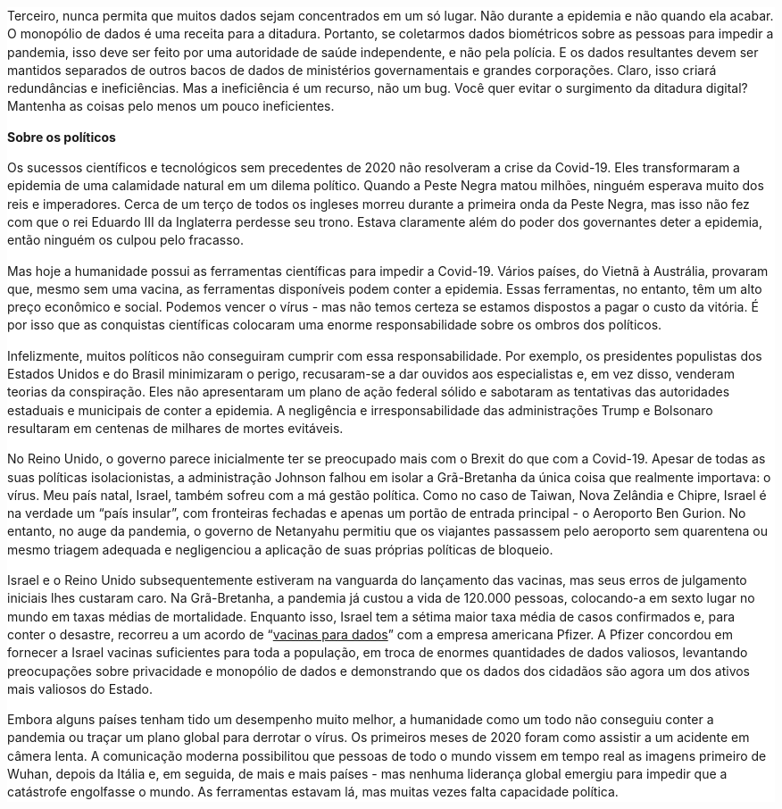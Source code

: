 Terceiro, nunca permita que muitos dados sejam concentrados em um só lugar. Não durante a epidemia e não quando ela acabar. O monopólio de dados é uma receita para a ditadura. Portanto, se coletarmos dados biométricos sobre as pessoas para impedir a pandemia, isso deve ser feito por uma autoridade de saúde independente, e não pela polícia. E os dados resultantes devem ser mantidos separados de outros bacos de dados de ministérios governamentais e grandes corporações. Claro, isso criará redundâncias e ineficiências. Mas a ineficiência é um recurso, não um bug. Você quer evitar o surgimento da ditadura digital? Mantenha as coisas pelo menos um pouco ineficientes.

**Sobre os políticos**

Os sucessos científicos e tecnológicos sem precedentes de 2020 não resolveram a crise da Covid-19. Eles transformaram a epidemia de uma calamidade natural em um dilema político. Quando a Peste Negra matou milhões, ninguém esperava muito dos reis e imperadores. Cerca de um terço de todos os ingleses morreu durante a primeira onda da Peste Negra, mas isso não fez com que o rei Eduardo III da Inglaterra perdesse seu trono. Estava claramente além do poder dos governantes deter a epidemia, então ninguém os culpou pelo fracasso.

Mas hoje a humanidade possui as ferramentas científicas para impedir a Covid-19. Vários países, do Vietnã à Austrália, provaram que, mesmo sem uma vacina, as ferramentas disponíveis podem conter a epidemia. Essas ferramentas, no entanto, têm um alto preço econômico e social. Podemos vencer o vírus - mas não temos certeza se estamos dispostos a pagar o custo da vitória. É por isso que as conquistas científicas colocaram uma enorme responsabilidade sobre os ombros dos políticos.

Infelizmente, muitos políticos não conseguiram cumprir com essa responsabilidade. Por exemplo, os presidentes populistas dos Estados Unidos e do Brasil minimizaram o perigo, recusaram-se a dar ouvidos aos especialistas e, em vez disso, venderam teorias da conspiração. Eles não apresentaram um plano de ação federal sólido e sabotaram as tentativas das autoridades estaduais e municipais de conter a epidemia. A negligência e irresponsabilidade das administrações Trump e Bolsonaro resultaram em centenas de milhares de mortes evitáveis.

No Reino Unido, o governo parece inicialmente ter se preocupado mais com o Brexit do que com a Covid-19. Apesar de todas as suas políticas isolacionistas, a administração Johnson falhou em isolar a Grã-Bretanha da única coisa que realmente importava: o vírus. Meu país natal, Israel, também sofreu com a má gestão política. Como no caso de Taiwan, Nova Zelândia e Chipre, Israel é na verdade um “país insular”, com fronteiras fechadas e apenas um portão de entrada principal - o Aeroporto Ben Gurion. No entanto, no auge da pandemia, o governo de Netanyahu permitiu que os viajantes passassem pelo aeroporto sem quarentena ou mesmo triagem adequada e negligenciou a aplicação de suas próprias políticas de bloqueio.

Israel e o Reino Unido subsequentemente estiveram na vanguarda do lançamento das vacinas, mas seus erros de julgamento iniciais lhes custaram caro. Na Grã-Bretanha, a pandemia já custou a vida de 120.000 pessoas, colocando-a em sexto lugar no mundo em taxas médias de mortalidade. Enquanto isso, Israel tem a sétima maior taxa média de casos confirmados e, para conter o desastre, recorreu a um acordo de “[vacinas para dados](https://www.ft.com/content/3aae4345-46cc-4636-a3f9-a93a6762f87f)” com a empresa americana Pfizer. A Pfizer concordou em fornecer a Israel vacinas suficientes para toda a população, em troca de enormes quantidades de dados valiosos, levantando preocupações sobre privacidade e monopólio de dados e demonstrando que os dados dos cidadãos são agora um dos ativos mais valiosos do Estado.

Embora alguns países tenham tido um desempenho muito melhor, a humanidade como um todo não conseguiu conter a pandemia ou traçar um plano global para derrotar o vírus. Os primeiros meses de 2020 foram como assistir a um acidente em câmera lenta. A comunicação moderna possibilitou que pessoas de todo o mundo vissem em tempo real as imagens primeiro de Wuhan, depois da Itália e, em seguida, de mais e mais países - mas nenhuma liderança global emergiu para impedir que a catástrofe engolfasse o mundo. As ferramentas estavam lá, mas muitas vezes falta capacidade política.
